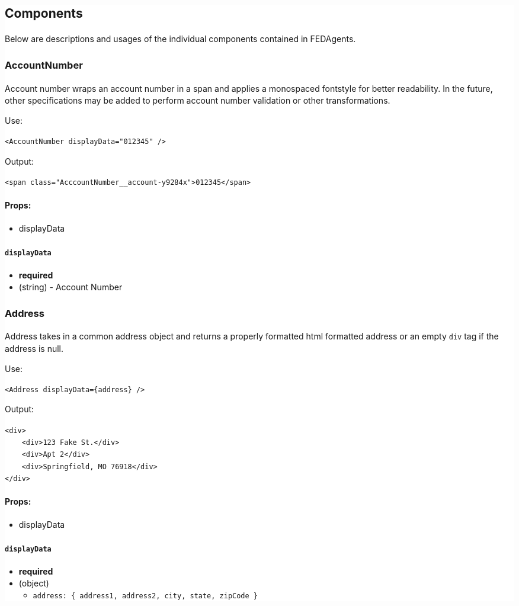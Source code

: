 ## Components

Below are descriptions and usages of the individual components contained in FEDAgents.

### AccountNumber

Account number wraps an account number in a span and applies a monospaced fontstyle for better readability. In the future, other specifications may be added to perform account number validation or other transformations.

Use:

```JSX
<AccountNumber displayData="012345" />
```

Output:

```JSX
<span class="AcccountNumber__account-y9284x">012345</span>
```

#### Props:

* displayData

#### `displayData`
* **required**
* (string) - Account Number

### Address

Address takes in a common address object and returns a properly formatted html formatted address or an empty `div` tag if the address is null.

Use:

```JSX
<Address displayData={address} />
```

Output:

```JSX
<div>
    <div>123 Fake St.</div>
    <div>Apt 2</div>
    <div>Springfield, MO 76918</div>
</div>
```

#### Props:

* displayData

#### `displayData`
* **required**
* (object)
  * `address: { address1, address2, city, state, zipCode }`

